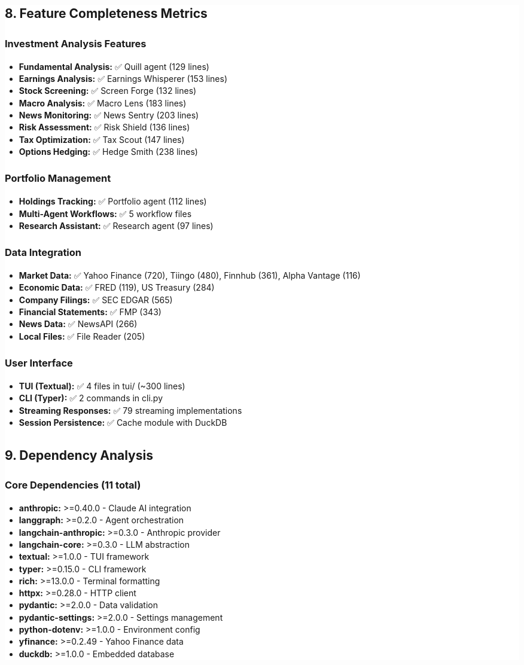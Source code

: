 ## 8. Feature Completeness Metrics

### Investment Analysis Features
- **Fundamental Analysis:** ✅ Quill agent (129 lines)
- **Earnings Analysis:** ✅ Earnings Whisperer (153 lines)
- **Stock Screening:** ✅ Screen Forge (132 lines)
- **Macro Analysis:** ✅ Macro Lens (183 lines)
- **News Monitoring:** ✅ News Sentry (203 lines)
- **Risk Assessment:** ✅ Risk Shield (136 lines)
- **Tax Optimization:** ✅ Tax Scout (147 lines)
- **Options Hedging:** ✅ Hedge Smith (238 lines)

### Portfolio Management
- **Holdings Tracking:** ✅ Portfolio agent (112 lines)
- **Multi-Agent Workflows:** ✅ 5 workflow files
- **Research Assistant:** ✅ Research agent (97 lines)

### Data Integration
- **Market Data:** ✅ Yahoo Finance (720), Tiingo (480), Finnhub (361), Alpha Vantage (116)
- **Economic Data:** ✅ FRED (119), US Treasury (284)
- **Company Filings:** ✅ SEC EDGAR (565)
- **Financial Statements:** ✅ FMP (343)
- **News Data:** ✅ NewsAPI (266)
- **Local Files:** ✅ File Reader (205)

### User Interface
- **TUI (Textual):** ✅ 4 files in tui/ (~300 lines)
- **CLI (Typer):** ✅ 2 commands in cli.py
- **Streaming Responses:** ✅ 79 streaming implementations
- **Session Persistence:** ✅ Cache module with DuckDB

## 9. Dependency Analysis

### Core Dependencies (11 total)
- **anthropic:** >=0.40.0 - Claude AI integration
- **langgraph:** >=0.2.0 - Agent orchestration
- **langchain-anthropic:** >=0.3.0 - Anthropic provider
- **langchain-core:** >=0.3.0 - LLM abstraction
- **textual:** >=1.0.0 - TUI framework
- **typer:** >=0.15.0 - CLI framework
- **rich:** >=13.0.0 - Terminal formatting
- **httpx:** >=0.28.0 - HTTP client
- **pydantic:** >=2.0.0 - Data validation
- **pydantic-settings:** >=2.0.0 - Settings management
- **python-dotenv:** >=1.0.0 - Environment config
- **yfinance:** >=0.2.49 - Yahoo Finance data
- **duckdb:** >=1.0.0 - Embedded database
